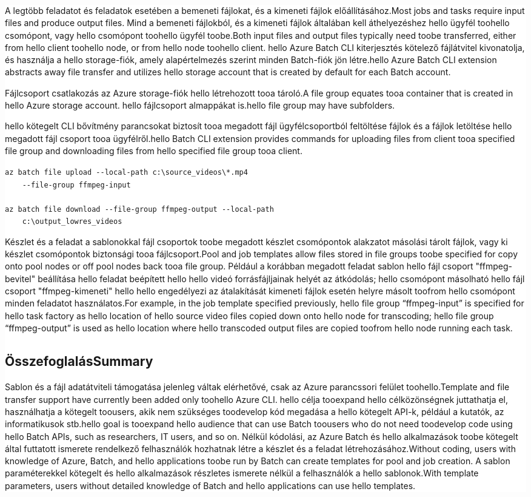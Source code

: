 <span data-ttu-id="d37cd-170">A legtöbb feladatot és feladatok esetében a bemeneti fájlokat, és a kimeneti fájlok előállításához.</span><span class="sxs-lookup"><span data-stu-id="d37cd-170">Most jobs and tasks require input files and produce output files.</span></span> <span data-ttu-id="d37cd-171">Mind a bemeneti fájlokból, és a kimeneti fájlok általában kell áthelyezéshez hello ügyfél toohello csomópont, vagy hello csomópont toohello ügyfél toobe.</span><span class="sxs-lookup"><span data-stu-id="d37cd-171">Both input files and output files typically need toobe transferred, either from hello client toohello node, or from hello node toohello client.</span></span> <span data-ttu-id="d37cd-172">hello Azure Batch CLI kiterjesztés kötelező fájlátvitel kivonatolja, és használja a hello storage-fiók, amely alapértelmezés szerint minden Batch-fiók jön létre.</span><span class="sxs-lookup"><span data-stu-id="d37cd-172">hello Azure Batch CLI extension abstracts away file transfer and utilizes hello storage account that is created by default for each Batch account.</span></span>

<span data-ttu-id="d37cd-173">Fájlcsoport csatlakozás az Azure storage-fiók hello létrehozott tooa tároló.</span><span class="sxs-lookup"><span data-stu-id="d37cd-173">A file group equates tooa container that is created in hello Azure storage account.</span></span> <span data-ttu-id="d37cd-174">hello fájlcsoport almappákat is.</span><span class="sxs-lookup"><span data-stu-id="d37cd-174">hello file group may have subfolders.</span></span>

<span data-ttu-id="d37cd-175">hello kötegelt CLI bővítmény parancsokat biztosít tooa megadott fájl ügyfélcsoportból feltöltése fájlok és a fájlok letöltése hello megadott fájl csoport tooa ügyfélről.</span><span class="sxs-lookup"><span data-stu-id="d37cd-175">hello Batch CLI extension provides commands for uploading files from client tooa specified file group and downloading files from hello specified file group tooa client.</span></span>

```azurecli
az batch file upload --local-path c:\source_videos\*.mp4 
    --file-group ffmpeg-input

az batch file download --file-group ffmpeg-output --local-path
    c:\output_lowres_videos
```

<span data-ttu-id="d37cd-176">Készlet és a feladat a sablonokkal fájl csoportok toobe megadott készlet csomópontok alakzatot másolási tárolt fájlok, vagy ki készlet csomópontok biztonsági tooa fájlcsoport.</span><span class="sxs-lookup"><span data-stu-id="d37cd-176">Pool and job templates allow files stored in file groups toobe specified for copy onto pool nodes or off pool nodes back tooa file group.</span></span> <span data-ttu-id="d37cd-177">Például a korábban megadott feladat sablon hello fájl csoport "ffmpeg-bevitel" beállítása hello feladat beépített hello hello videó forrásfájljainak helyét az átkódolás; hello csomópont másolható hello fájl csoport "ffmpeg-kimeneti" hello hello engedélyezi az átalakítását kimeneti fájlok esetén helyre másolt toofrom hello csomópont minden feladatot használatos.</span><span class="sxs-lookup"><span data-stu-id="d37cd-177">For example, in the job template specified previously, hello file group “ffmpeg-input” is specified for hello task factory as hello location of hello source video files copied down onto hello node for transcoding; hello file group “ffmpeg-output” is used as hello location where hello transcoded output files are copied toofrom hello node running each task.</span></span>

## <a name="summary"></a><span data-ttu-id="d37cd-178">Összefoglalás</span><span class="sxs-lookup"><span data-stu-id="d37cd-178">Summary</span></span>

<span data-ttu-id="d37cd-179">Sablon és a fájl adatátviteli támogatása jelenleg váltak elérhetővé, csak az Azure parancssori felület toohello.</span><span class="sxs-lookup"><span data-stu-id="d37cd-179">Template and file transfer support have currently been added only toohello Azure CLI.</span></span> <span data-ttu-id="d37cd-180">hello célja tooexpand hello célközönségnek juttathatja el, használhatja a kötegelt toousers, akik nem szükséges toodevelop kód megadása a hello kötegelt API-k, például a kutatók, az informatikusok stb.</span><span class="sxs-lookup"><span data-stu-id="d37cd-180">hello goal is tooexpand hello audience that can use Batch toousers who do not need toodevelop code using hello Batch APIs, such as researchers, IT users, and so on.</span></span> <span data-ttu-id="d37cd-181">Nélkül kódolási, az Azure Batch és hello alkalmazások toobe kötegelt által futtatott ismerete rendelkező felhasználók hozhatnak létre a készlet és a feladat létrehozásához.</span><span class="sxs-lookup"><span data-stu-id="d37cd-181">Without coding, users with knowledge of Azure, Batch, and hello applications toobe run by Batch can create templates for pool and job creation.</span></span> <span data-ttu-id="d37cd-182">A sablon paraméterekkel kötegelt és hello alkalmazások részletes ismerete nélkül a felhasználók a hello sablonok.</span><span class="sxs-lookup"><span data-stu-id="d37cd-182">With template parameters, users without detailed knowledge of Batch and hello applications can use hello templates.</span></span>